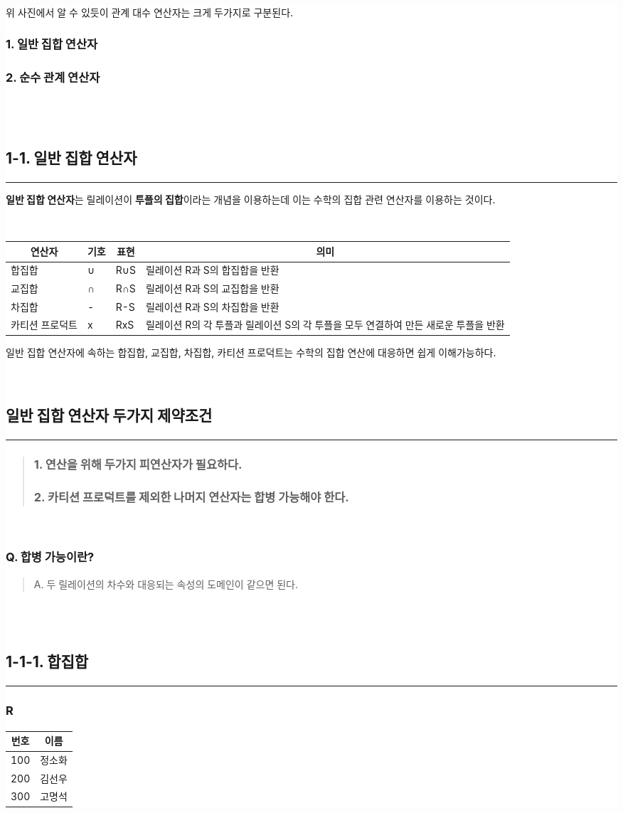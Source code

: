 위 사진에서 알 수 있듯이 관계 대수 연산자는 크게 두가지로 구분된다.

### 1. 일반 집합 연산자

### 2. 순수 관계 연산자

<br> <br>

## 1-1. 일반 집합 연산자

---

**일반 집합 연산자**는 릴레이션이 **투플의 집합**이라는 개념을 이용하는데 이는 수학의 집합 관련 연산자를 이용하는 것이다.

<br>

| 연산자      | 기호  | 표현  | 의미                                                |
|----------|-----|-----|---------------------------------------------------|
| 합집합      | ∪   | R∪S | 릴레이션 R과 S의 합집합을 반환                                |
| 교집합      | ∩   | R∩S | 릴레이션 R과 S의 교집합을 반환                                |
| 차집합      | -   | R-S | 릴레이션 R과 S의 차집합을 반환                                |
| 카티션 프로덕트 | x   | RxS | 릴레이션 R의 각 투플과 릴레이션 S의 각 투플을 모두 연결하여 만든 새로운 투플을 반환 |

일반 집합 연산자에 속하는 합집합, 교집합, 차집합, 카티션 프로덕트는 수학의 집합 연산에 대응하면 쉽게 이해가능하다.

<br>

## 일반 집합 연산자 두가지 제약조건

---

> ### 1. 연산을 위해 두가지 피연산자가 필요하다.
> ### 2. 카티션 프로덕트를 제외한 나머지 연산자는 합병 가능해야 한다.

<br>

### Q. 합병 가능이란?

> A. 두 릴레이션의 차수와 대응되는 속성의 도메인이 같으면 된다.

<br><br>

## 1-1-1. 합집합

---

### R

| 번호  | 이름  |
|-----|-----|
| 100 | 정소화 |
| 200 | 김선우 |
| 300 | 고명석 |
